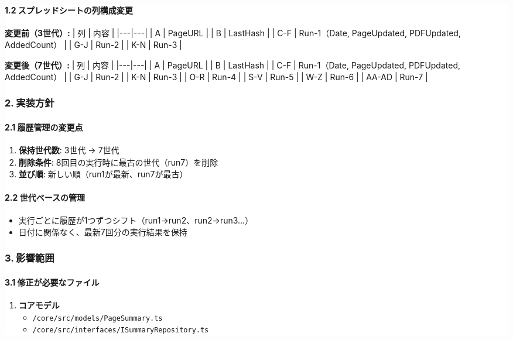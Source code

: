 
#### 1.2 スプレッドシートの列構成変更
**変更前（3世代）:**
| 列 | 内容 |
|---|---|
| A | PageURL |
| B | LastHash |
| C-F | Run-1（Date, PageUpdated, PDFUpdated, AddedCount） |
| G-J | Run-2 |
| K-N | Run-3 |

**変更後（7世代）:**
| 列 | 内容 |
|---|---|
| A | PageURL |
| B | LastHash |
| C-F | Run-1（Date, PageUpdated, PDFUpdated, AddedCount） |
| G-J | Run-2 |
| K-N | Run-3 |
| O-R | Run-4 |
| S-V | Run-5 |
| W-Z | Run-6 |
| AA-AD | Run-7 |

### 2. 実装方針

#### 2.1 履歴管理の変更点
1. **保持世代数**: 3世代 → 7世代
2. **削除条件**: 8回目の実行時に最古の世代（run7）を削除
3. **並び順**: 新しい順（run1が最新、run7が最古）

#### 2.2 世代ベースの管理
- 実行ごとに履歴が1つずつシフト（run1→run2、run2→run3...）
- 日付に関係なく、最新7回分の実行結果を保持

### 3. 影響範囲

#### 3.1 修正が必要なファイル
1. **コアモデル**
   - `/core/src/models/PageSummary.ts`
   - `/core/src/interfaces/ISummaryRepository.ts`
